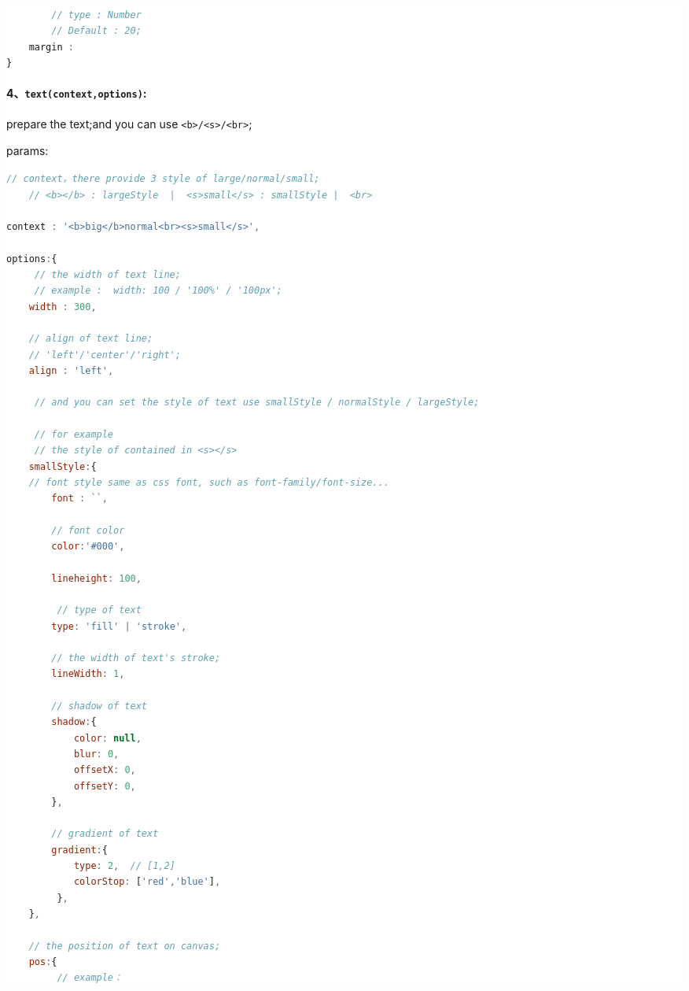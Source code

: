 ```js
		// type : Number
		// Default : 20;
	margin :
}
```


#### 4、`text(context,options)`:

prepare the text;and you can use `<b>/<s>/<br>`;

params:

```js
// context，there provide 3 style of large/normal/small;
	// <b></b> : largeStyle  |  <s>small</s> : smallStyle |  <br>
	
context : '<b>big</b>normal<br><s>small</s>',

options:{
	 // the width of text line;
	 // example :  width: 100 / '100%' / '100px';
    width : 300,

    // align of text line;
    // 'left'/'center'/'right';
    align : 'left',

	 // and you can set the style of text use smallStyle / normalStyle / largeStyle;
	 
	 // for example
	 // the style of contained in <s></s>
    smallStyle:{
    // font style same as css font, such as font-family/font-size...
        font : ``,
        
        // font color
        color:'#000',
        
        lineheight: 100,
        
         // type of text
        type: 'fill' | 'stroke',
        
        // the width of text's stroke;
        lineWidth: 1,
        
        // shadow of text
        shadow:{
            color: null,
            blur: 0,
            offsetX: 0,
            offsetY: 0,
        },
        
        // gradient of text
        gradient:{
	        type: 2,  // [1,2]
	        colorStop: ['red','blue'],
	     },
    },

    // the position of text on canvas;
    pos:{
    	 // example：
```